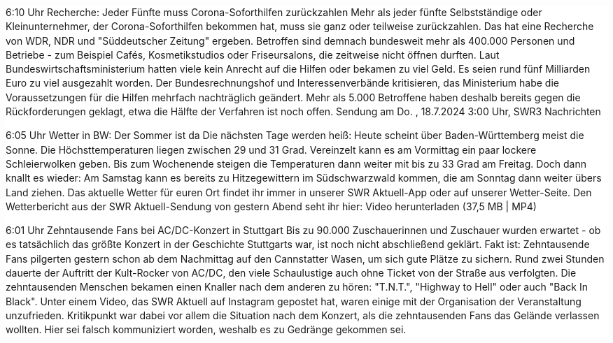 6:10 Uhr Recherche: Jeder Fünfte muss Corona-Soforthilfen zurückzahlen Mehr als jeder fünfte Selbstständige oder Kleinunternehmer, der Corona-Soforthilfen bekommen hat, muss sie ganz oder teilweise zurückzahlen. Das hat eine Recherche von WDR, NDR und "Süddeutscher Zeitung" ergeben. Betroffen sind demnach bundesweit mehr als 400.000 Personen und Betriebe - zum Beispiel Cafés, Kosmetikstudios oder Friseursalons, die zeitweise nicht öffnen durften. Laut Bundeswirtschaftsministerium hatten viele kein Anrecht auf die Hilfen oder bekamen zu viel Geld. Es seien rund fünf Milliarden Euro zu viel ausgezahlt worden. Der Bundesrechnungshof und Interessenverbände kritisieren, das Ministerium habe die Voraussetzungen für die Hilfen mehrfach nachträglich geändert. Mehr als 5.000 Betroffene haben deshalb bereits gegen die Rückforderungen geklagt, etwa die Hälfte der Verfahren ist noch offen. Sendung am Do. , 18.7.2024 3:00 Uhr, SWR3 Nachrichten

6:05 Uhr Wetter in BW: Der Sommer ist da Die nächsten Tage werden heiß: Heute scheint über Baden-Württemberg meist die Sonne. Die Höchsttemperaturen liegen zwischen 29 und 31 Grad. Vereinzelt kann es am Vormittag ein paar lockere Schleierwolken geben. Bis zum Wochenende steigen die Temperaturen dann weiter mit bis zu 33 Grad am Freitag. Doch dann knallt es wieder: Am Samstag kann es bereits zu Hitzegewittern im Südschwarzwald kommen, die am Sonntag dann weiter übers Land ziehen. Das aktuelle Wetter für euren Ort findet ihr immer in unserer SWR Aktuell-App oder auf unserer Wetter-Seite. Den Wetterbericht aus der SWR Aktuell-Sendung von gestern Abend seht ihr hier: Video herunterladen (37,5 MB | MP4)

6:01 Uhr Zehntausende Fans bei AC/DC-Konzert in Stuttgart Bis zu 90.000 Zuschauerinnen und Zuschauer wurden erwartet - ob es tatsächlich das größte Konzert in der Geschichte Stuttgarts war, ist noch nicht abschließend geklärt. Fakt ist: Zehntausende Fans pilgerten gestern schon ab dem Nachmittag auf den Cannstatter Wasen, um sich gute Plätze zu sichern. Rund zwei Stunden dauerte der Auftritt der Kult-Rocker von AC/DC, den viele Schaulustige auch ohne Ticket von der Straße aus verfolgten. Die zehntausenden Menschen bekamen einen Knaller nach dem anderen zu hören: "T.N.T.", "Highway to Hell" oder auch "Back In Black". Unter einem Video, das SWR Aktuell auf Instagram gepostet hat, waren einige mit der Organisation der Veranstaltung unzufrieden. Kritikpunkt war dabei vor allem die Situation nach dem Konzert, als die zehntausenden Fans das Gelände verlassen wollten. Hier sei falsch kommuniziert worden, weshalb es zu Gedränge gekommen sei.

